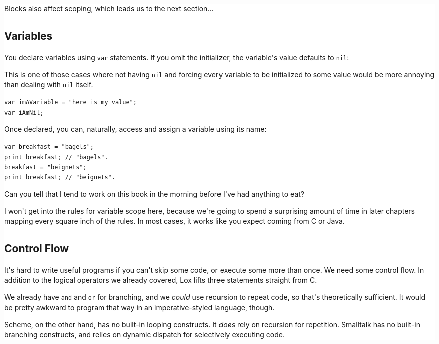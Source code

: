 Blocks also affect scoping, which leads us to the next section...

## Variables

You declare variables using `var` statements. If you <span
name="omit">omit</span> the initializer, the variable's value defaults to `nil`:

<aside name="omit">

This is one of those cases where not having `nil` and forcing every variable to
be initialized to some value would be more annoying than dealing with `nil`
itself.

</aside>

```lox
var imAVariable = "here is my value";
var iAmNil;
```

Once declared, you can, naturally, access and assign a variable using its name:

<span name="breakfast"></span>

```lox
var breakfast = "bagels";
print breakfast; // "bagels".
breakfast = "beignets";
print breakfast; // "beignets".
```

<aside name="breakfast">

Can you tell that I tend to work on this book in the morning before I've had
anything to eat?

</aside>

I won't get into the rules for variable scope here, because we're going to spend
a surprising amount of time in later chapters mapping every square inch of the
rules. In most cases, it works like you expect coming from C or Java.

## Control Flow

It's hard to write <span name="flow">useful</span> programs if you can't skip
some code, or execute some more than once. We need some control flow. In
addition to the logical operators we already covered, Lox lifts three statements
straight from C.

<aside name="flow">

We already have `and` and `or` for branching, and we *could* use recursion to
repeat code, so that's theoretically sufficient. It would be pretty awkward to
program that way in an imperative-styled language, though.

Scheme, on the other hand, has no built-in looping constructs. It *does* rely on
recursion for repetition. Smalltalk has no built-in branching constructs, and
relies on dynamic dispatch for selectively executing code.
